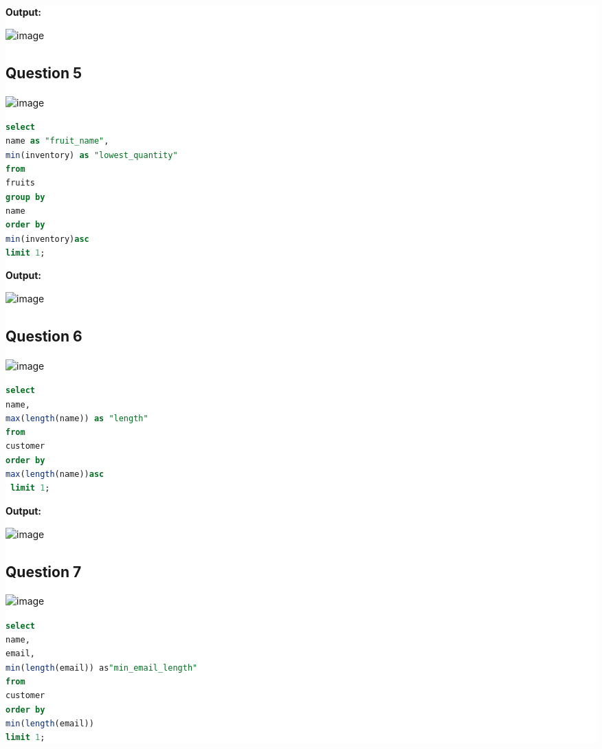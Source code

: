 **Output:**

![image](https://github.com/user-attachments/assets/90b81076-e286-4d68-9278-bba182753305)


**Question 5**
---
![image](https://github.com/user-attachments/assets/47611793-243b-4f6a-9390-784da6dace89)


```sql
select
name as "fruit_name",
min(inventory) as "lowest_quantity"
from
fruits
group by
name
order by
min(inventory)asc
limit 1;
```

**Output:**

![image](https://github.com/user-attachments/assets/0617bc96-029c-49cf-9653-47faa14779dd)


**Question 6**
---
![image](https://github.com/user-attachments/assets/09348511-7c11-4730-9779-e06f37ba0197)


```sql
select
name,
max(length(name)) as "length"
from
customer
order by
max(length(name))asc
 limit 1;
```

**Output:**

![image](https://github.com/user-attachments/assets/6c4b4326-1afa-47c8-8999-1bf2361f0c47)


**Question 7**
---
![image](https://github.com/user-attachments/assets/8309e2d0-1947-4721-92fa-93325427cd38)


```sql
select
name,
email,
min(length(email)) as"min_email_length"
from
customer
order by
min(length(email))
limit 1;
```

